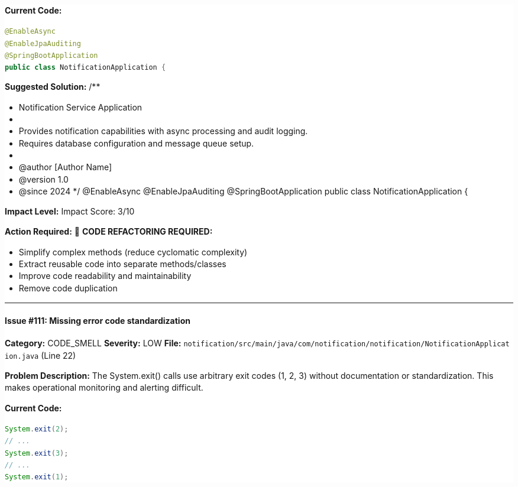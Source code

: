 **Current Code:**
```java
@EnableAsync
@EnableJpaAuditing
@SpringBootApplication
public class NotificationApplication {
```

**Suggested Solution:**
/**
 * Notification Service Application
 * 
 * Provides notification capabilities with async processing and audit logging.
 * Requires database configuration and message queue setup.
 * 
 * @author [Author Name]
 * @version 1.0
 * @since 2024
 */
@EnableAsync
@EnableJpaAuditing
@SpringBootApplication
public class NotificationApplication {

**Impact Level:**
Impact Score: 3/10

**Action Required:**
🧹 **CODE REFACTORING REQUIRED:**
- Simplify complex methods (reduce cyclomatic complexity)
- Extract reusable code into separate methods/classes
- Improve code readability and maintainability
- Remove code duplication


---

#### Issue #111: Missing error code standardization

**Category:** CODE_SMELL
**Severity:** LOW
**File:** `notification/src/main/java/com/notification/notification/NotificationApplication.java` (Line 22)

**Problem Description:**
The System.exit() calls use arbitrary exit codes (1, 2, 3) without documentation or standardization. This makes operational monitoring and alerting difficult.

**Current Code:**
```java
System.exit(2);
// ...
System.exit(3);
// ...
System.exit(1);
```
